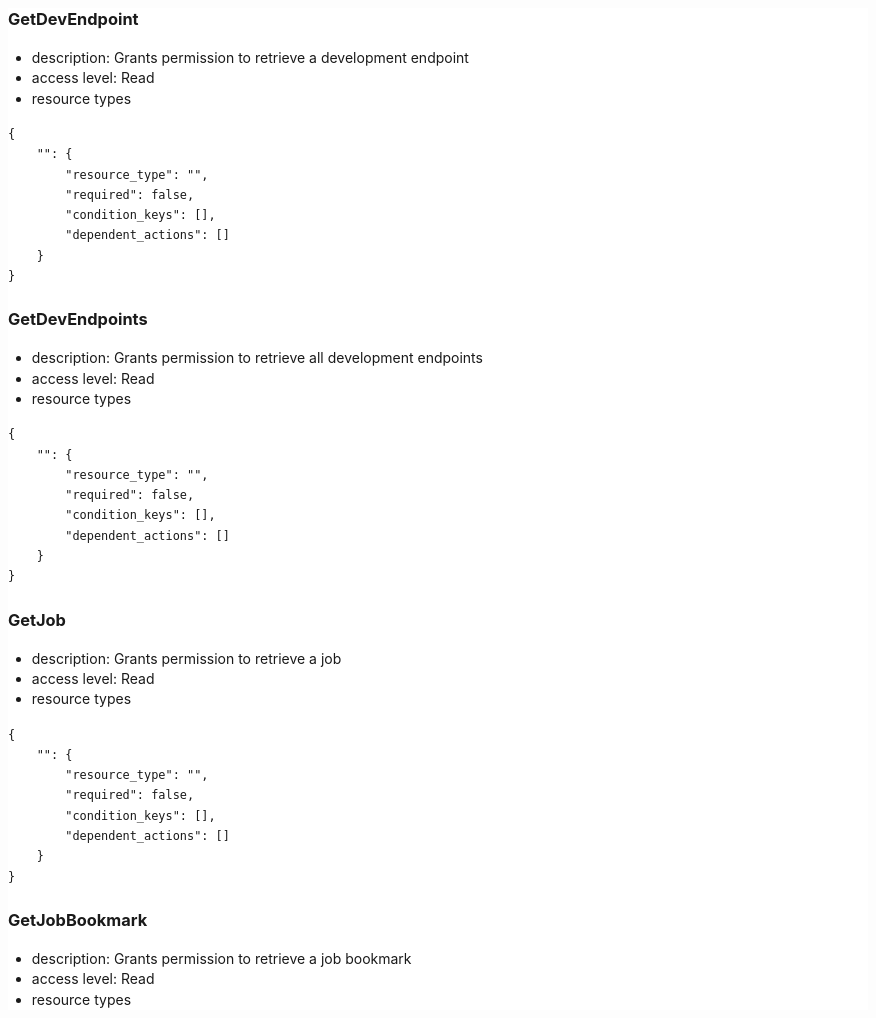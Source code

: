 ### GetDevEndpoint

- description: Grants permission to retrieve a development endpoint
- access level: Read
- resource types

```
{
    "": {
        "resource_type": "",
        "required": false,
        "condition_keys": [],
        "dependent_actions": []
    }
}
```

### GetDevEndpoints

- description: Grants permission to retrieve all development endpoints
- access level: Read
- resource types

```
{
    "": {
        "resource_type": "",
        "required": false,
        "condition_keys": [],
        "dependent_actions": []
    }
}
```

### GetJob

- description: Grants permission to retrieve a job
- access level: Read
- resource types

```
{
    "": {
        "resource_type": "",
        "required": false,
        "condition_keys": [],
        "dependent_actions": []
    }
}
```

### GetJobBookmark

- description: Grants permission to retrieve a job bookmark
- access level: Read
- resource types
